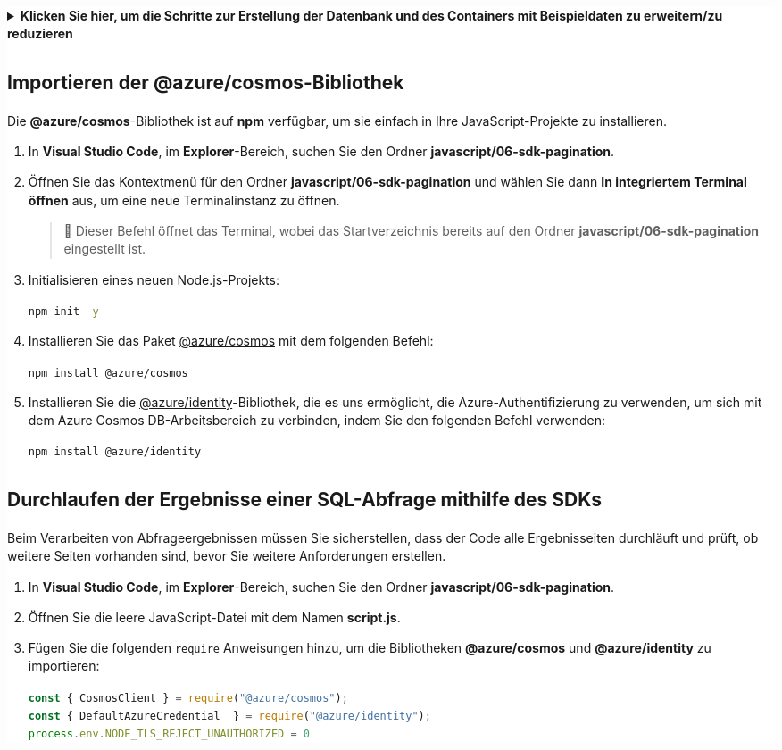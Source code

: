 <details markdown=1><summary markdown="span"><strong>Klicken Sie hier, um die Schritte zur Erstellung der Datenbank und des Containers mit Beispieldaten zu erweitern/zu reduzieren</strong></summary></details>

## Importieren der @azure/cosmos-Bibliothek

Die **@azure/cosmos**-Bibliothek ist auf **npm** verfügbar, um sie einfach in Ihre JavaScript-Projekte zu installieren.

1. In **Visual Studio Code**, im **Explorer**-Bereich, suchen Sie den Ordner **javascript/06-sdk-pagination**.

1. Öffnen Sie das Kontextmenü für den Ordner **javascript/06-sdk-pagination** und wählen Sie dann **In integriertem Terminal öffnen** aus, um eine neue Terminalinstanz zu öffnen.

    > &#128221; Dieser Befehl öffnet das Terminal, wobei das Startverzeichnis bereits auf den Ordner **javascript/06-sdk-pagination** eingestellt ist.

1. Initialisieren eines neuen Node.js-Projekts:

    ```bash
    npm init -y
    ```

1. Installieren Sie das Paket [@azure/cosmos][npmjs.com/package/@azure/cosmos] mit dem folgenden Befehl:

    ```bash
    npm install @azure/cosmos
    ```

1. Installieren Sie die [@azure/identity][npmjs.com/package/@azure/identity]-Bibliothek, die es uns ermöglicht, die Azure-Authentifizierung zu verwenden, um sich mit dem Azure Cosmos DB-Arbeitsbereich zu verbinden, indem Sie den folgenden Befehl verwenden:

    ```bash
    npm install @azure/identity
    ```

## Durchlaufen der Ergebnisse einer SQL-Abfrage mithilfe des SDKs

Beim Verarbeiten von Abfrageergebnissen müssen Sie sicherstellen, dass der Code alle Ergebnisseiten durchläuft und prüft, ob weitere Seiten vorhanden sind, bevor Sie weitere Anforderungen erstellen.

1. In **Visual Studio Code**, im **Explorer**-Bereich, suchen Sie den Ordner **javascript/06-sdk-pagination**.

1. Öffnen Sie die leere JavaScript-Datei mit dem Namen **script.js**.

1. Fügen Sie die folgenden `require` Anweisungen hinzu, um die Bibliotheken **@azure/cosmos** und **@azure/identity** zu importieren:

    ```javascript
    const { CosmosClient } = require("@azure/cosmos");
    const { DefaultAzureCredential  } = require("@azure/identity");
    process.env.NODE_TLS_REJECT_UNAUTHORIZED = 0
    ```


[code.visualstudio.com/docs/getstarted]: https://code.visualstudio.com/docs/getstarted/tips-and-tricks
[npmjs.com/package/@azure/cosmos]: https://www.npmjs.com/package/@azure/cosmos
[npmjs.com/package/@azure/identity]: https://www.npmjs.com/package/@azure/identity